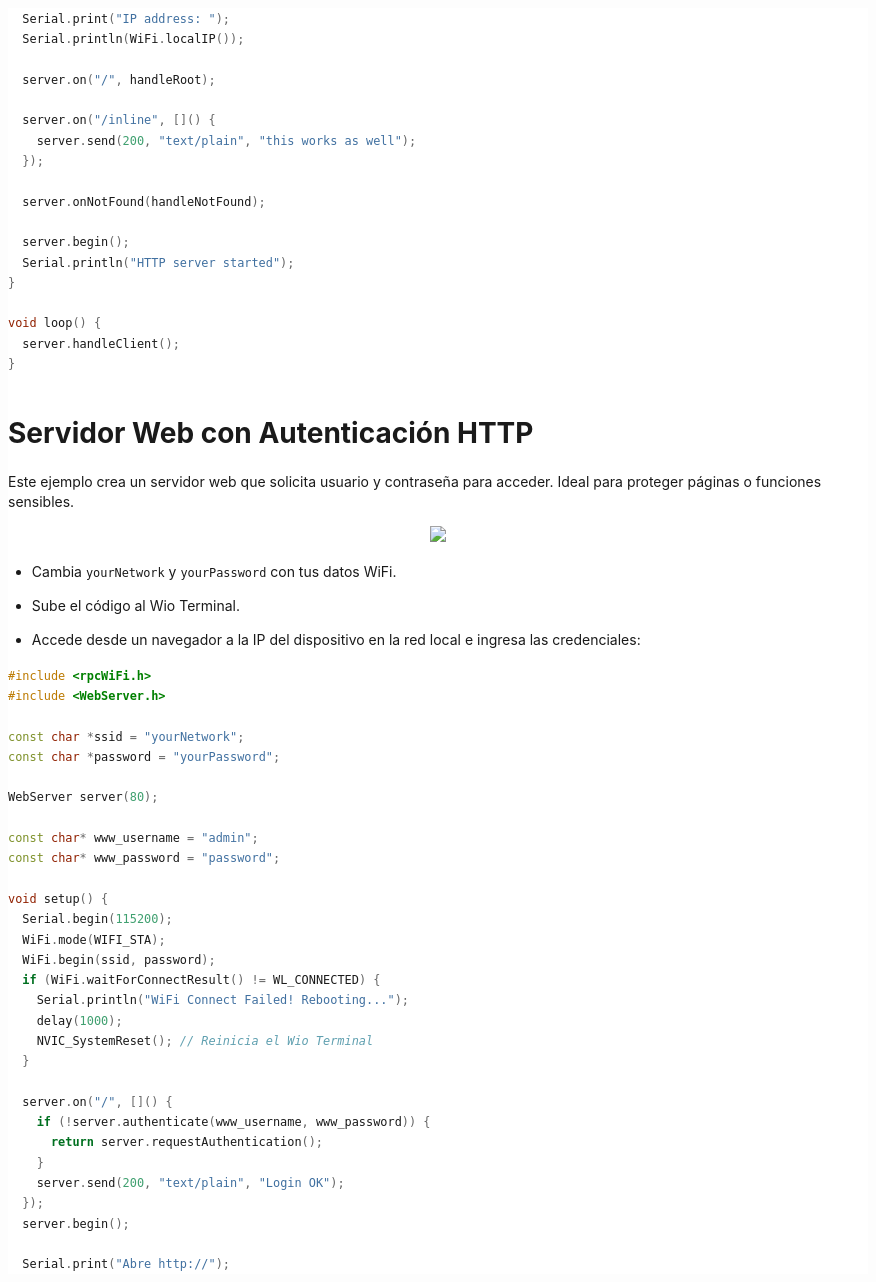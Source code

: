 ```cpp
  Serial.print("IP address: ");
  Serial.println(WiFi.localIP());

  server.on("/", handleRoot);

  server.on("/inline", []() {
    server.send(200, "text/plain", "this works as well");
  });

  server.onNotFound(handleNotFound);

  server.begin();
  Serial.println("HTTP server started");
}

void loop() {
  server.handleClient();
}
```

# Servidor Web con Autenticación HTTP

Este ejemplo crea un servidor web que solicita usuario y contraseña para acceder. Ideal para proteger páginas o funciones sensibles.

<div align="center"><img src="https://files.seeedstudio.com/wiki/Wio-Terminal-Advanced-Wi-Fi/auth.gif" /></div>

* Cambia `yourNetwork` y `yourPassword` con tus datos WiFi.

* Sube el código al Wio Terminal.

* Accede desde un navegador a la IP del dispositivo en la red local e ingresa las credenciales:

```cpp
#include <rpcWiFi.h>
#include <WebServer.h>

const char *ssid = "yourNetwork";
const char *password = "yourPassword";

WebServer server(80);

const char* www_username = "admin";
const char* www_password = "password";

void setup() {
  Serial.begin(115200);
  WiFi.mode(WIFI_STA);
  WiFi.begin(ssid, password);
  if (WiFi.waitForConnectResult() != WL_CONNECTED) {
    Serial.println("WiFi Connect Failed! Rebooting...");
    delay(1000);
    NVIC_SystemReset(); // Reinicia el Wio Terminal
  }

  server.on("/", []() {
    if (!server.authenticate(www_username, www_password)) {
      return server.requestAuthentication();
    }
    server.send(200, "text/plain", "Login OK");
  });
  server.begin();

  Serial.print("Abre http://");
```